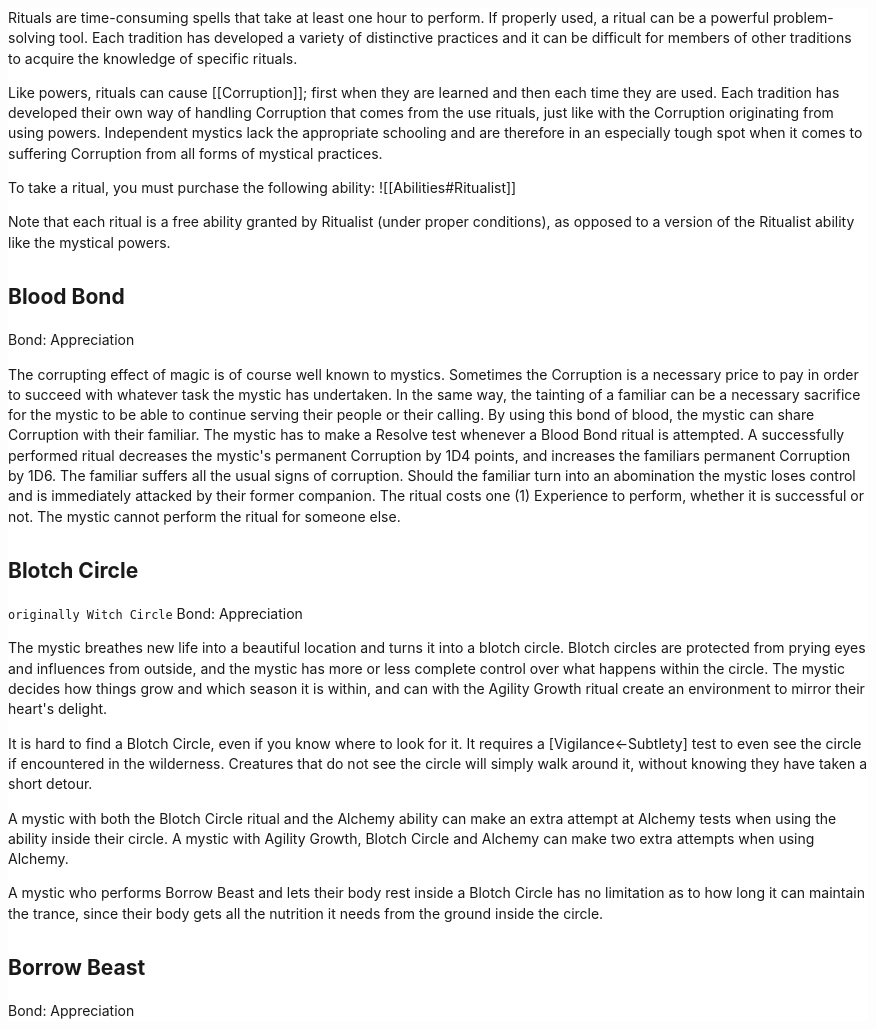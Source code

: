 Rituals are time-consuming spells that take at least one hour to perform. If properly used, a ritual can be a powerful problem-solving tool. Each tradition has developed a variety of distinctive practices and it can be difficult for members of other traditions to acquire the knowledge of specific rituals.

Like powers, rituals can cause [[Corruption]]; first when they are learned and then each time they are used. Each tradition has developed their own way of handling Corruption that comes from the use rituals, just like with the Corruption originating from using powers. Independent mystics lack the appropriate schooling and are therefore in an especially tough spot when it comes to suffering Corruption from all forms of mystical practices.

To take a ritual, you must purchase the following ability:
![[Abilities#Ritualist]]

Note that each ritual is a free ability granted by Ritualist (under proper conditions), as opposed to a version of the Ritualist ability like the mystical powers.
## Blood Bond
Bond: Appreciation

The corrupting effect of magic is of course well known to mystics. Sometimes the Corruption is a necessary price to pay in order to succeed with whatever task the mystic has undertaken. In the same way, the tainting of a familiar can be a necessary sacrifice for the mystic to be able to continue serving their people or their calling. By using this bond of blood, the mystic can share Corruption with their familiar. The mystic has to make a Resolve test whenever a Blood Bond ritual is attempted. A successfully performed ritual decreases the mystic's permanent Corruption by 1D4 points, and increases the familiars permanent Corruption by 1D6. The familiar suffers all the usual signs of corruption. Should the familiar turn into an abomination the mystic loses control and is immediately attacked by their former companion. The ritual costs one (1) Experience to perform, whether it is successful or not. The mystic cannot perform the ritual for someone else.
## Blotch Circle
`originally Witch Circle`
Bond: Appreciation

The mystic breathes new life into a beautiful location and turns it into a blotch circle. Blotch circles are protected from prying eyes and influences from outside, and the mystic has more or less complete control over what happens within the circle. The mystic decides how things grow and which season it is within, and can with the Agility Growth ritual create an environment to mirror their heart's delight.

It is hard to find a Blotch Circle, even if you know where to look for it. It requires a \[Vigilance←Subtlety\] test to even see the circle if encountered in the wilderness. Creatures that do not see the circle will simply walk around it, without knowing they have taken a short detour.

A mystic with both the Blotch Circle ritual and the Alchemy ability can make an extra attempt at Alchemy tests when using the ability inside their circle. A mystic with Agility Growth, Blotch Circle and Alchemy can make two extra attempts when using Alchemy.

A mystic who performs Borrow Beast and lets their body rest inside a Blotch Circle has no limitation as to how long it can maintain the trance, since their body gets all the nutrition it needs from the ground inside the circle.
## Borrow Beast
Bond: Appreciation
